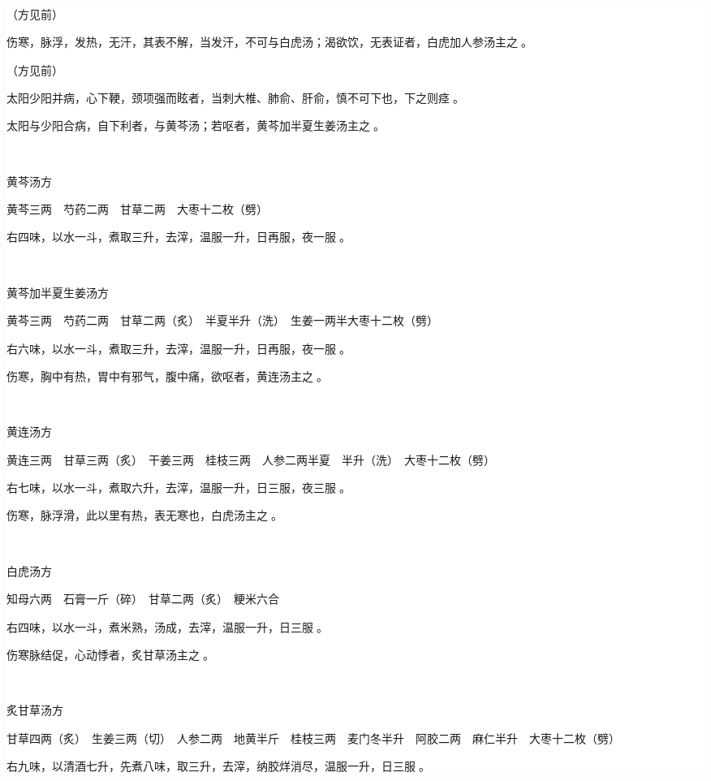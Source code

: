 （方见前）

伤寒，脉浮，发热，无汗，其表不解，当发汗，不可与白虎汤；渴欲饮，无表证者，白虎加人参汤主之 。

（方见前）

太阳少阳并病，心下鞕，颈项强而眩者，当刺大椎、肺俞、肝俞，慎不可下也，下之则痉 。

太阳与少阳合病，自下利者，与黄芩汤；若呕者，黄芩加半夏生姜汤主之 。

 　 　 

黄芩汤方

黄芩三两　芍药二两　甘草二两　大枣十二枚（劈）

右四味，以水一斗，煮取三升，去滓，温服一升，日再服，夜一服 。

 　 　 

黄芩加半夏生姜汤方

黄芩三两　芍药二两　甘草二两（炙）　半夏半升（洗）　生姜一两半大枣十二枚（劈）

右六味，以水一斗，煮取三升，去滓，温服一升，日再服，夜一服 。

伤寒，胸中有热，胃中有邪气，腹中痛，欲呕者，黄连汤主之 。

 　 　 

黄连汤方

黄连三两　甘草三两（炙）　干姜三两　桂枝三两　人参二两半夏　半升（洗）　大枣十二枚（劈）

右七味，以水一斗，煮取六升，去滓，温服一升，日三服，夜三服 。

伤寒，脉浮滑，此以里有热，表无寒也，白虎汤主之 。

 　 　 

白虎汤方

知母六两　石膏一斤（碎）　甘草二两（炙）　粳米六合

右四味，以水一斗，煮米熟，汤成，去滓，温服一升，日三服 。

伤寒脉结促，心动悸者，炙甘草汤主之 。

 　 　 

炙甘草汤方

甘草四两（炙）　生姜三两（切）　人参二两　地黄半斤　桂枝三两　麦门冬半升　阿胶二两　麻仁半升　大枣十二枚（劈）

右九味，以清酒七升，先煮八味，取三升，去滓，纳胶烊消尽，温服一升，日三服 。

